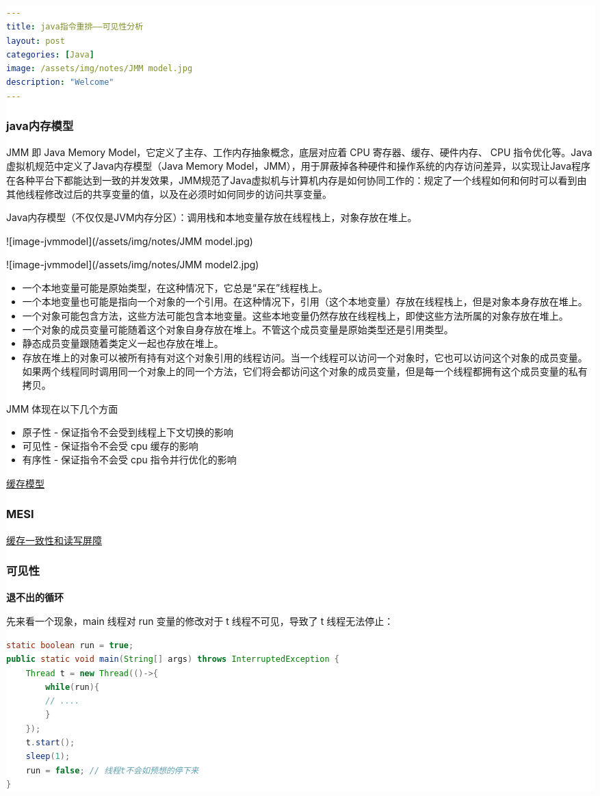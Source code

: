 ```yaml
---
title: java指令重排——可见性分析
layout: post
categories: [Java]
image: /assets/img/notes/JMM model.jpg
description: "Welcome"
---
```


### java内存模型

JMM 即 Java Memory Model，它定义了主存、工作内存抽象概念，底层对应着 CPU 寄存器、缓存、硬件内存、 CPU 指令优化等。Java虚拟机规范中定义了Java内存模型（Java Memory Model，JMM），用于屏蔽掉各种硬件和操作系统的内存访问差异，以实现让Java程序在各种平台下都能达到一致的并发效果，JMM规范了Java虚拟机与计算机内存是如何协同工作的：规定了一个线程如何和何时可以看到由其他线程修改过后的共享变量的值，以及在必须时如何同步的访问共享变量。

Java内存模型（不仅仅是JVM内存分区）：调用栈和本地变量存放在线程栈上，对象存放在堆上。

![image-jvmmodel](/assets/img/notes/JMM model.jpg)

![image-jvmmodel](/assets/img/notes/JMM model2.jpg)

- 一个本地变量可能是原始类型，在这种情况下，它总是“呆在”线程栈上。
- 一个本地变量也可能是指向一个对象的一个引用。在这种情况下，引用（这个本地变量）存放在线程栈上，但是对象本身存放在堆上。
- 一个对象可能包含方法，这些方法可能包含本地变量。这些本地变量仍然存放在线程栈上，即使这些方法所属的对象存放在堆上。
- 一个对象的成员变量可能随着这个对象自身存放在堆上。不管这个成员变量是原始类型还是引用类型。
- 静态成员变量跟随着类定义一起也存放在堆上。
- 存放在堆上的对象可以被所有持有对这个对象引用的线程访问。当一个线程可以访问一个对象时，它也可以访问这个对象的成员变量。如果两个线程同时调用同一个对象上的同一个方法，它们将会都访问这个对象的成员变量，但是每一个线程都拥有这个成员变量的私有拷贝。

 JMM 体现在以下几个方面 

- 原子性 - 保证指令不会受到线程上下文切换的影响 
- 可见性 - 保证指令不会受 cpu 缓存的影响 
- 有序性 - 保证指令不会受 cpu 指令并行优化的影响

[缓存模型](https://cloud.tencent.com/developer/article/1548942)

### MESI

[缓存一致性和读写屏障](https://zhuanlan.zhihu.com/p/43624414)

### 可见性

**退不出的循环**

先来看一个现象，main 线程对 run 变量的修改对于 t 线程不可见，导致了 t 线程无法停止：

```java
static boolean run = true;
public static void main(String[] args) throws InterruptedException {
 	Thread t = new Thread(()->{
 		while(run){
 		// ....
 		}
 	});
 	t.start();
 	sleep(1);
 	run = false; // 线程t不会如预想的停下来
}
```
